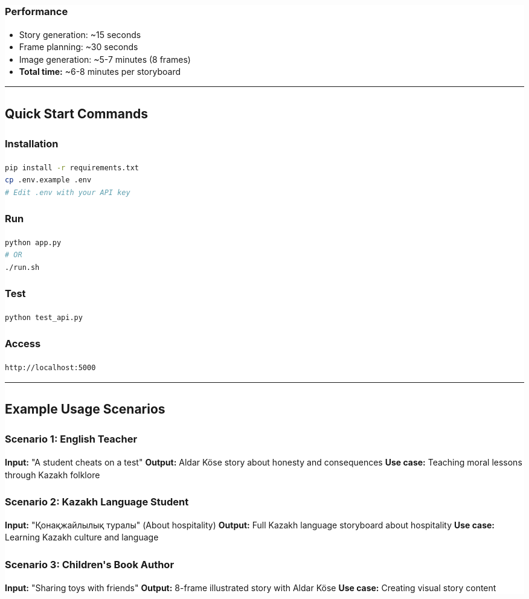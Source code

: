 ### Performance
- Story generation: ~15 seconds
- Frame planning: ~30 seconds
- Image generation: ~5-7 minutes (8 frames)
- **Total time:** ~6-8 minutes per storyboard

---

## Quick Start Commands

### Installation
```bash
pip install -r requirements.txt
cp .env.example .env
# Edit .env with your API key
```

### Run
```bash
python app.py
# OR
./run.sh
```

### Test
```bash
python test_api.py
```

### Access
```
http://localhost:5000
```

---

## Example Usage Scenarios

### Scenario 1: English Teacher
**Input:** "A student cheats on a test"
**Output:** Aldar Köse story about honesty and consequences
**Use case:** Teaching moral lessons through Kazakh folklore

### Scenario 2: Kazakh Language Student
**Input:** "Қонақжайлылық туралы" (About hospitality)
**Output:** Full Kazakh language storyboard about hospitality
**Use case:** Learning Kazakh culture and language

### Scenario 3: Children's Book Author
**Input:** "Sharing toys with friends"
**Output:** 8-frame illustrated story with Aldar Köse
**Use case:** Creating visual story content
